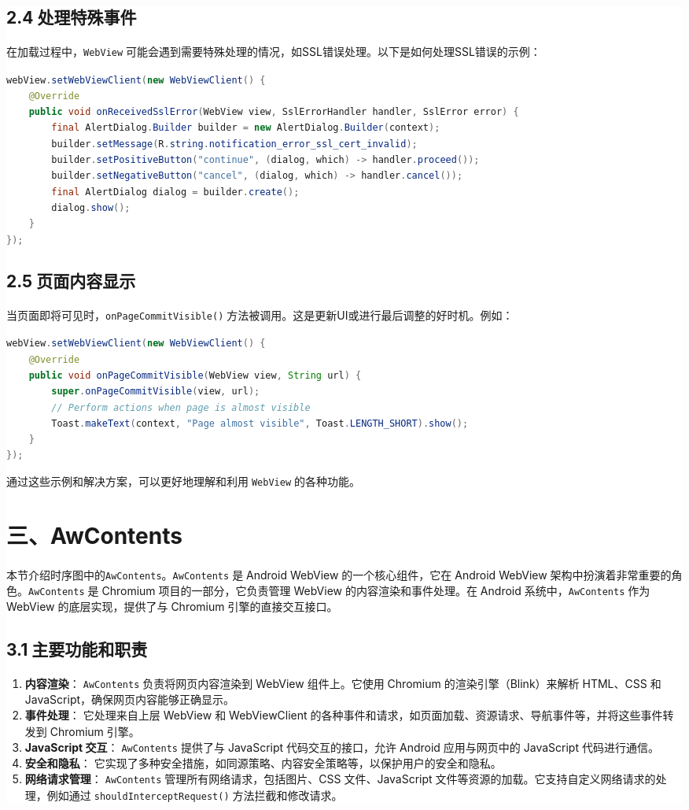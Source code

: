 

## 2.4 处理特殊事件

在加载过程中，`WebView` 可能会遇到需要特殊处理的情况，如SSL错误处理。以下是如何处理SSL错误的示例：

```java
webView.setWebViewClient(new WebViewClient() {
    @Override
    public void onReceivedSslError(WebView view, SslErrorHandler handler, SslError error) {
        final AlertDialog.Builder builder = new AlertDialog.Builder(context);
        builder.setMessage(R.string.notification_error_ssl_cert_invalid);
        builder.setPositiveButton("continue", (dialog, which) -> handler.proceed());
        builder.setNegativeButton("cancel", (dialog, which) -> handler.cancel());
        final AlertDialog dialog = builder.create();
        dialog.show();
    }
});
```

## 2.5 页面内容显示

当页面即将可见时，`onPageCommitVisible()` 方法被调用。这是更新UI或进行最后调整的好时机。例如：

```java
webView.setWebViewClient(new WebViewClient() {
    @Override
    public void onPageCommitVisible(WebView view, String url) {
        super.onPageCommitVisible(view, url);
        // Perform actions when page is almost visible
        Toast.makeText(context, "Page almost visible", Toast.LENGTH_SHORT).show();
    }
});
```

通过这些示例和解决方案，可以更好地理解和利用 `WebView` 的各种功能。



# 三、AwContents

本节介绍时序图中的`AwContents`。`AwContents` 是 Android WebView 的一个核心组件，它在 Android WebView 架构中扮演着非常重要的角色。`AwContents` 是 Chromium 项目的一部分，它负责管理 WebView 的内容渲染和事件处理。在 Android 系统中，`AwContents` 作为 WebView 的底层实现，提供了与 Chromium 引擎的直接交互接口。

## 3.1 主要功能和职责

1. **内容渲染**： `AwContents` 负责将网页内容渲染到 WebView 组件上。它使用 Chromium 的渲染引擎（Blink）来解析 HTML、CSS 和 JavaScript，确保网页内容能够正确显示。
2. **事件处理**： 它处理来自上层 WebView 和 WebViewClient 的各种事件和请求，如页面加载、资源请求、导航事件等，并将这些事件转发到 Chromium 引擎。
3. **JavaScript 交互**： `AwContents` 提供了与 JavaScript 代码交互的接口，允许 Android 应用与网页中的 JavaScript 代码进行通信。
4. **安全和隐私**： 它实现了多种安全措施，如同源策略、内容安全策略等，以保护用户的安全和隐私。
5. **网络请求管理**： `AwContents` 管理所有网络请求，包括图片、CSS 文件、JavaScript 文件等资源的加载。它支持自定义网络请求的处理，例如通过 `shouldInterceptRequest()` 方法拦截和修改请求。
